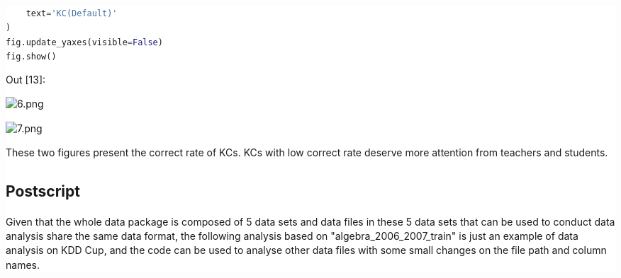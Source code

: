 ```python
    text='KC(Default)'
)
fig.update_yaxes(visible=False)
fig.show()
```

Out [13]:

![6.png](https://i.loli.net/2021/08/10/OtpSM63K7uUwzJL.png)

![7.png](https://i.loli.net/2021/08/10/koi8rvUqncDONZ1.png)

These two figures present the correct rate of KCs. KCs with low correct rate deserve more attention from teachers and students.

## Postscript

Given that the whole data package is composed of 5 data sets and data files in these 5 data sets that can be used to conduct data analysis share the same data format, the following analysis based on "algebra_2006_2007_train" is just an example of data analysis on KDD Cup, and the code can be used to analyse other data files with some small changes on the file path and column names.

